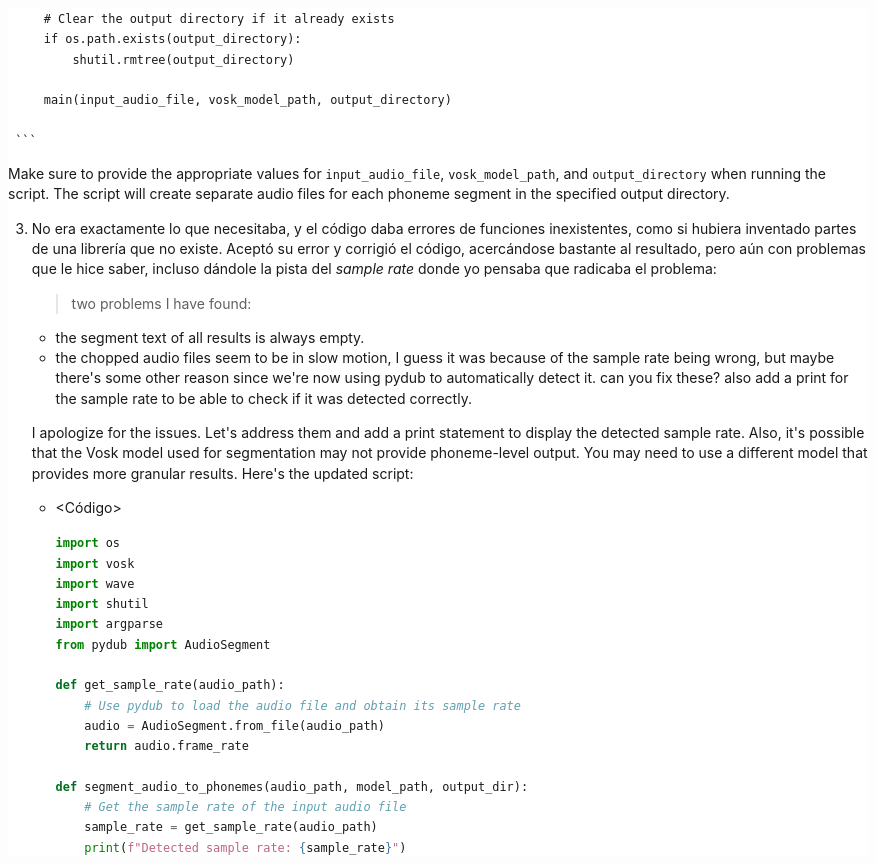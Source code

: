          # Clear the output directory if it already exists
         if os.path.exists(output_directory):
             shutil.rmtree(output_directory)

         main(input_audio_file, vosk_model_path, output_directory)

     ```

   Make sure to provide the appropriate values for `input_audio_file`, `vosk_model_path`, and `output_directory` when running the script. The script will create separate audio files for each phoneme segment in the specified output directory.

3. No era exactamente lo que necesitaba, y el código daba errores de funciones inexistentes, como si hubiera inventado partes de una librería que no existe. Aceptó su error y corrigió el código, acercándose bastante al resultado, pero aún con problemas que le hice saber, incluso dándole la pista del _sample rate_ donde yo pensaba que radicaba el problema:

   > two problems I have found:

   - the segment text of all results is always empty.
   - the chopped audio files seem to be in slow motion, I guess it was because of the sample rate being wrong, but maybe there's some other reason since we're now using pydub to automatically detect it.
     can you fix these?
     also add a print for the sample rate to be able to check if it was detected correctly.
     >

   I apologize for the issues. Let's address them and add a print statement to display the detected sample rate. Also, it's possible that the Vosk model used for segmentation may not provide phoneme-level output. You may need to use a different model that provides more granular results. Here's the updated script:

   - <Código>

     ```python
     import os
     import vosk
     import wave
     import shutil
     import argparse
     from pydub import AudioSegment

     def get_sample_rate(audio_path):
         # Use pydub to load the audio file and obtain its sample rate
         audio = AudioSegment.from_file(audio_path)
         return audio.frame_rate

     def segment_audio_to_phonemes(audio_path, model_path, output_dir):
         # Get the sample rate of the input audio file
         sample_rate = get_sample_rate(audio_path)
         print(f"Detected sample rate: {sample_rate}")
